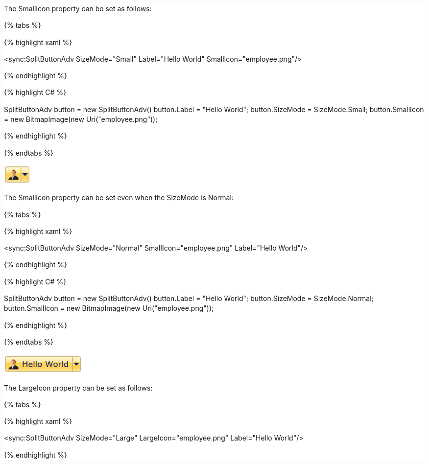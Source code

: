 The SmallIcon property can be set as follows:

{% tabs %}

{% highlight xaml %}

<sync:SplitButtonAdv SizeMode="Small" Label="Hello World" SmallIcon="employee.png"/>

{% endhighlight %}

{% highlight C# %}

SplitButtonAdv button = new SplitButtonAdv()
button.Label = "Hello World";
button.SizeMode = SizeMode.Small;
button.SmallIcon = new BitmapImage(new Uri("employee.png"));

{% endhighlight %}

{% endtabs %}

![](Getting-Started_images/Getting-Started_img6.png)



The SmallIcon property can be set even when the SizeMode is Normal:

{% tabs %}

{% highlight xaml %}

<sync:SplitButtonAdv SizeMode="Normal" SmallIcon="employee.png" Label="Hello World"/>

{% endhighlight  %}


{% highlight C# %}

SplitButtonAdv button = new SplitButtonAdv()
button.Label = "Hello World";
button.SizeMode = SizeMode.Normal;
button.SmallIcon = new BitmapImage(new Uri("employee.png"));

{% endhighlight %}

{% endtabs %}

![](Getting-Started_images/Getting-Started_img7.png)


The LargeIcon property can be set as follows:

{% tabs %}

{% highlight xaml %}

<sync:SplitButtonAdv SizeMode="Large" LargeIcon="employee.png" Label="Hello World"/>

{% endhighlight %}
